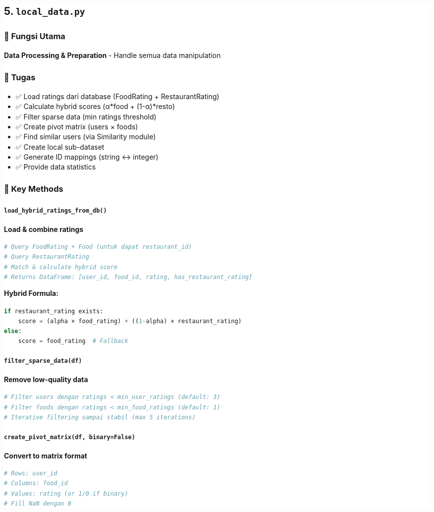 
## 5. `local_data.py`

### 📌 Fungsi Utama

**Data Processing & Preparation** - Handle semua data manipulation

### 🎯 Tugas

-   ✅ Load ratings dari database (FoodRating + RestaurantRating)
-   ✅ Calculate hybrid scores (α*food + (1-α)*resto)
-   ✅ Filter sparse data (min ratings threshold)
-   ✅ Create pivot matrix (users × foods)
-   ✅ Find similar users (via Similarity module)
-   ✅ Create local sub-dataset
-   ✅ Generate ID mappings (string ↔ integer)
-   ✅ Provide data statistics

### 🔧 Key Methods

#### `load_hybrid_ratings_from_db()`

**Load & combine ratings**

```python
# Query FoodRating + Food (untuk dapat restaurant_id)
# Query RestaurantRating
# Match & calculate hybrid score
# Returns DataFrame: [user_id, food_id, rating, has_restaurant_rating]
```

**Hybrid Formula:**

```python
if restaurant_rating exists:
    score = (alpha × food_rating) + ((1-alpha) × restaurant_rating)
else:
    score = food_rating  # Fallback
```

#### `filter_sparse_data(df)`

**Remove low-quality data**

```python
# Filter users dengan ratings < min_user_ratings (default: 3)
# Filter foods dengan ratings < min_food_ratings (default: 1)
# Iterative filtering sampai stabil (max 5 iterations)
```

#### `create_pivot_matrix(df, binary=False)`

**Convert to matrix format**

```python
# Rows: user_id
# Columns: food_id
# Values: rating (or 1/0 if binary)
# Fill NaN dengan 0
```
